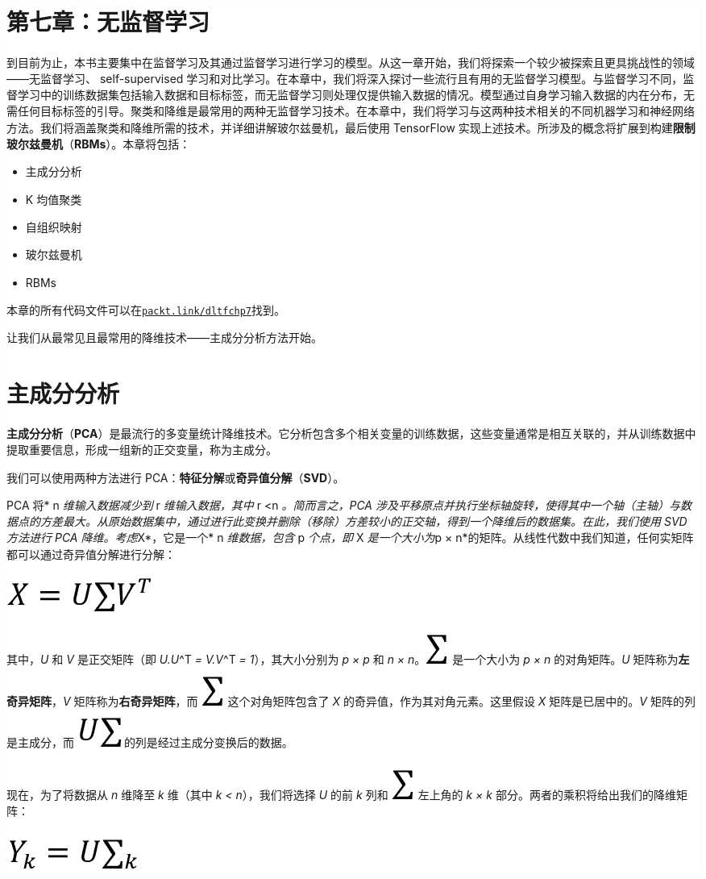 

# 第七章：无监督学习

到目前为止，本书主要集中在监督学习及其通过监督学习进行学习的模型。从这一章开始，我们将探索一个较少被探索且更具挑战性的领域——无监督学习、 self-supervised 学习和对比学习。在本章中，我们将深入探讨一些流行且有用的无监督学习模型。与监督学习不同，监督学习中的训练数据集包括输入数据和目标标签，而无监督学习则处理仅提供输入数据的情况。模型通过自身学习输入数据的内在分布，无需任何目标标签的引导。聚类和降维是最常用的两种无监督学习技术。在本章中，我们将学习与这两种技术相关的不同机器学习和神经网络方法。我们将涵盖聚类和降维所需的技术，并详细讲解玻尔兹曼机，最后使用 TensorFlow 实现上述技术。所涉及的概念将扩展到构建**限制玻尔兹曼机**（**RBMs**）。本章将包括：

+   主成分分析

+   K 均值聚类

+   自组织映射

+   玻尔兹曼机

+   RBMs

本章的所有代码文件可以在[`packt.link/dltfchp7`](https://packt.link/dltfchp7)找到。

让我们从最常见且最常用的降维技术——主成分分析方法开始。

# 主成分分析

**主成分分析**（**PCA**）是最流行的多变量统计降维技术。它分析包含多个相关变量的训练数据，这些变量通常是相互关联的，并从训练数据中提取重要信息，形成一组新的正交变量，称为主成分。

我们可以使用两种方法进行 PCA：**特征分解**或**奇异值分解**（**SVD**）。

PCA 将* n *维输入数据减少到* r *维输入数据，其中* r <n *。简而言之，PCA 涉及平移原点并执行坐标轴旋转，使得其中一个轴（主轴）与数据点的方差最大。从原始数据集中，通过进行此变换并删除（移除）方差较小的正交轴，得到一个降维后的数据集。在此，我们使用 SVD 方法进行 PCA 降维。考虑*X*，它是一个* n *维数据，包含* p *个点，即* X *是一个大小为*p × n*的矩阵。从线性代数中我们知道，任何实矩阵都可以通过奇异值分解进行分解：

![](img/B18331_07_001.png)

其中，*U* 和 *V* 是正交矩阵（即 *U.U*^T *= V.V*^T *= 1*），其大小分别为 *p × p* 和 *n × n*。![](img/B18331_07_002.png) 是一个大小为 *p × n* 的对角矩阵。*U* 矩阵称为**左奇异矩阵**，*V* 矩阵称为**右奇异矩阵**，而 ![](img/B18331_07_002.png) 这个对角矩阵包含了 *X* 的奇异值，作为其对角元素。这里假设 *X* 矩阵是已居中的。*V* 矩阵的列是主成分，而 ![](img/B18331_07_004.png) 的列是经过主成分变换后的数据。

现在，为了将数据从 *n* 维降至 *k* 维（其中 *k < n*），我们将选择 *U* 的前 *k* 列和 ![](img/B18331_07_002.png) 左上角的 *k × k* 部分。两者的乘积将给出我们的降维矩阵：

![](img/B18331_07_006.png)
